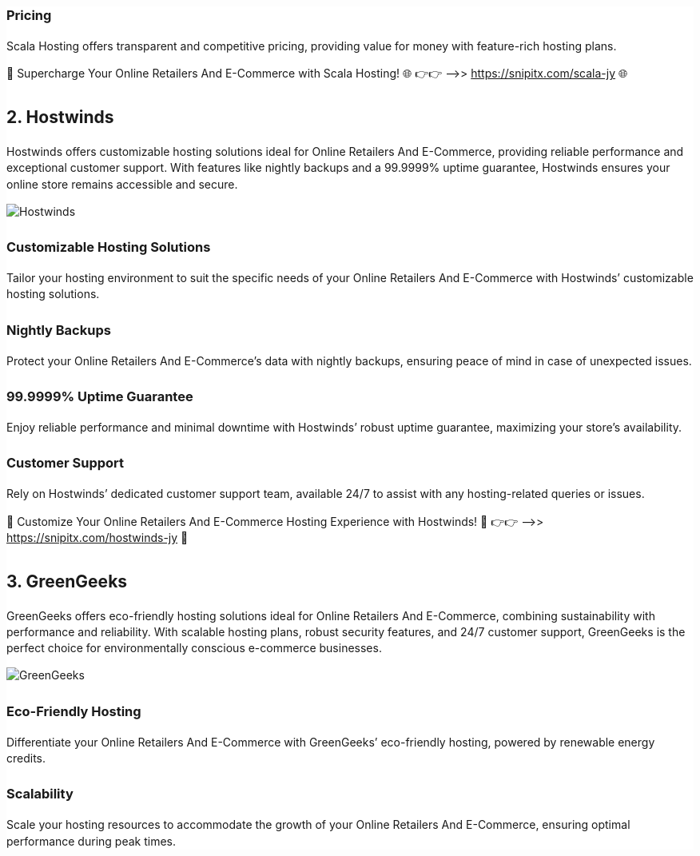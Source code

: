 ### Pricing
Scala Hosting offers transparent and competitive pricing, providing value for money with feature-rich hosting plans.

🚀 Supercharge Your Online Retailers And E-Commerce with Scala Hosting! 🌐
👉👉 -->> https://snipitx.com/scala-jy 🌐

## 2. Hostwinds

Hostwinds offers customizable hosting solutions ideal for Online Retailers And E-Commerce, providing reliable performance and exceptional customer support. With features like nightly backups and a 99.9999% uptime guarantee, Hostwinds ensures your online store remains accessible and secure.

![Hostwinds](https://i.imgur.com/53aSNXx.jpeg "Hostwinds Hosting")

### Customizable Hosting Solutions
Tailor your hosting environment to suit the specific needs of your Online Retailers And E-Commerce with Hostwinds’ customizable hosting solutions.

### Nightly Backups
Protect your Online Retailers And E-Commerce’s data with nightly backups, ensuring peace of mind in case of unexpected issues.

### 99.9999% Uptime Guarantee
Enjoy reliable performance and minimal downtime with Hostwinds’ robust uptime guarantee, maximizing your store’s availability.

### Customer Support
Rely on Hostwinds’ dedicated customer support team, available 24/7 to assist with any hosting-related queries or issues.

🌟 Customize Your Online Retailers And E-Commerce Hosting Experience with Hostwinds! 🚀
👉👉 -->> https://snipitx.com/hostwinds-jy 🚀


## 3. GreenGeeks

GreenGeeks offers eco-friendly hosting solutions ideal for Online Retailers And E-Commerce, combining sustainability with performance and reliability. With scalable hosting plans, robust security features, and 24/7 customer support, GreenGeeks is the perfect choice for environmentally conscious e-commerce businesses.

![GreenGeeks](https://i.imgur.com/eEwuntu.jpg "GreenGeeks Hosting")

### Eco-Friendly Hosting
Differentiate your Online Retailers And E-Commerce with GreenGeeks’ eco-friendly hosting, powered by renewable energy credits.

### Scalability
Scale your hosting resources to accommodate the growth of your Online Retailers And E-Commerce, ensuring optimal performance during peak times.
